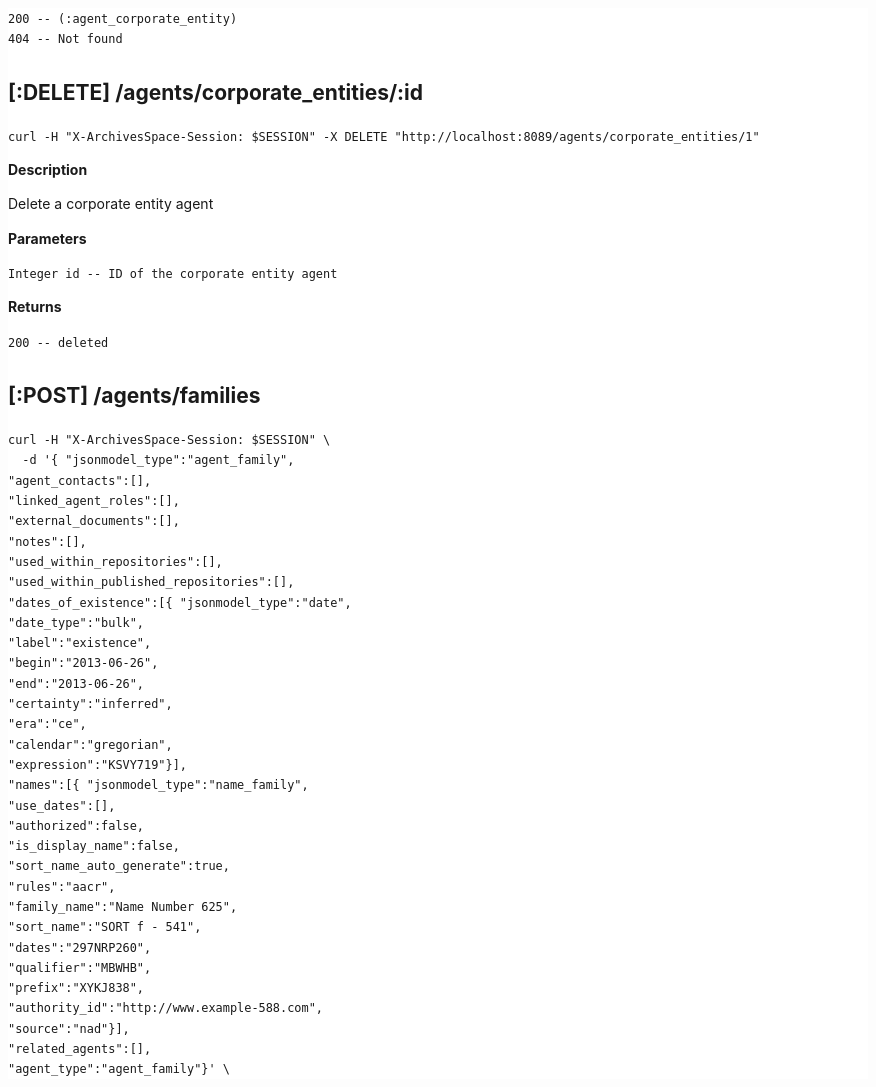 	200 -- (:agent_corporate_entity)
	404 -- Not found



## [:DELETE] /agents/corporate_entities/:id 




  

```shell 
curl -H "X-ArchivesSpace-Session: $SESSION" -X DELETE "http://localhost:8089/agents/corporate_entities/1"

```

__Description__

Delete a corporate entity agent

__Parameters__


	Integer id -- ID of the corporate entity agent

__Returns__

	200 -- deleted



## [:POST] /agents/families 




  
  

```shell 
curl -H "X-ArchivesSpace-Session: $SESSION" \
  -d '{ "jsonmodel_type":"agent_family",
"agent_contacts":[],
"linked_agent_roles":[],
"external_documents":[],
"notes":[],
"used_within_repositories":[],
"used_within_published_repositories":[],
"dates_of_existence":[{ "jsonmodel_type":"date",
"date_type":"bulk",
"label":"existence",
"begin":"2013-06-26",
"end":"2013-06-26",
"certainty":"inferred",
"era":"ce",
"calendar":"gregorian",
"expression":"KSVY719"}],
"names":[{ "jsonmodel_type":"name_family",
"use_dates":[],
"authorized":false,
"is_display_name":false,
"sort_name_auto_generate":true,
"rules":"aacr",
"family_name":"Name Number 625",
"sort_name":"SORT f - 541",
"dates":"297NRP260",
"qualifier":"MBWHB",
"prefix":"XYKJ838",
"authority_id":"http://www.example-588.com",
"source":"nad"}],
"related_agents":[],
"agent_type":"agent_family"}' \
```